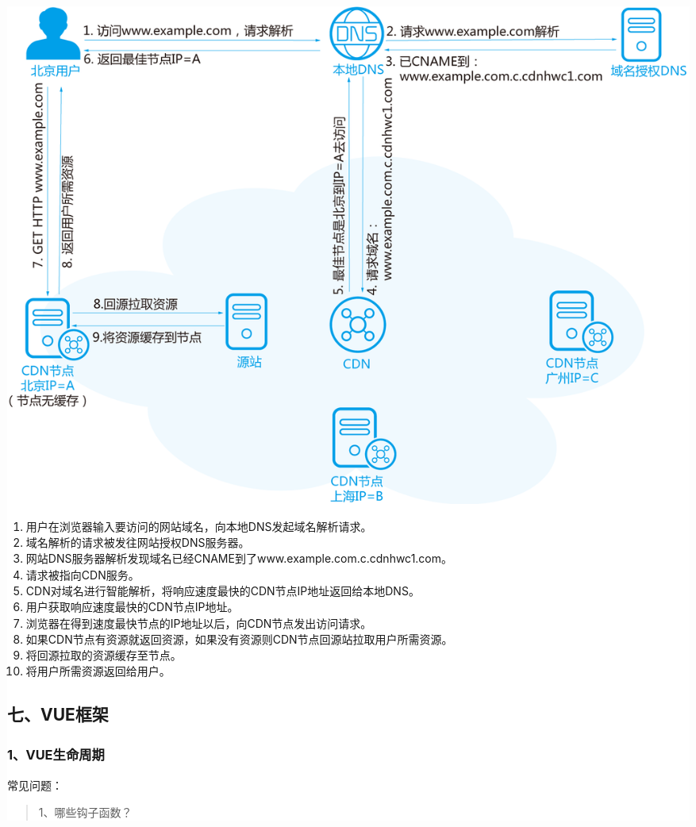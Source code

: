 ![](../.gitbook/assets/cdnnocahche.png)

1. 用户在浏览器输入要访问的网站域名，向本地DNS发起域名解析请求。
2. 域名解析的请求被发往网站授权DNS服务器。
3. 网站DNS服务器解析发现域名已经CNAME到了www.example.com.c.cdnhwc1.com。
4. 请求被指向CDN服务。
5. CDN对域名进行智能解析，将响应速度最快的CDN节点IP地址返回给本地DNS。
6. 用户获取响应速度最快的CDN节点IP地址。
7. 浏览器在得到速度最快节点的IP地址以后，向CDN节点发出访问请求。
8. 如果CDN节点有资源就返回资源，如果没有资源则CDN节点回源站拉取用户所需资源。
9. 将回源拉取的资源缓存至节点。
10. 将用户所需资源返回给用户。

## 七、VUE框架

### 1、VUE生命周期

常见问题：

> 1、哪些钩子函数？

